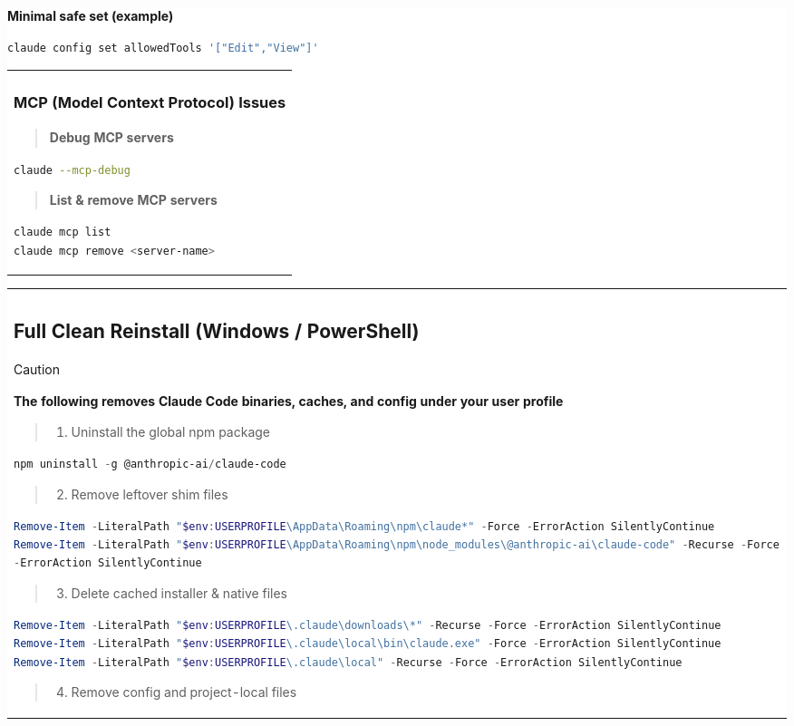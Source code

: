 **Minimal safe set (example)**

```bash
claude config set allowedTools '["Edit","View"]'
```

</td></table>

<table><td>

<h3 id="mcp-model-context-protocol-issues">MCP (Model Context Protocol) Issues</h3>

> **Debug MCP servers**

```bash
claude --mcp-debug
```

> **List & remove MCP servers**

```bash
claude mcp list
claude mcp remove <server-name>
```

</td></table>

<table><td>

<h2 id="full-clean-reinstall-windows--powershell">Full Clean Reinstall (Windows / PowerShell)</h2>

> [!Caution]
> **The following removes Claude Code binaries, caches, and config under your user profile**

> 1. Uninstall the global npm package

```powershell
npm uninstall -g @anthropic-ai/claude-code
```

> 2. Remove leftover shim files

```powershell
Remove-Item -LiteralPath "$env:USERPROFILE\AppData\Roaming\npm\claude*" -Force -ErrorAction SilentlyContinue
Remove-Item -LiteralPath "$env:USERPROFILE\AppData\Roaming\npm\node_modules\@anthropic-ai\claude-code" -Recurse -Force -ErrorAction SilentlyContinue
```

> 3. Delete cached installer & native files

```powershell
Remove-Item -LiteralPath "$env:USERPROFILE\.claude\downloads\*" -Recurse -Force -ErrorAction SilentlyContinue
Remove-Item -LiteralPath "$env:USERPROFILE\.claude\local\bin\claude.exe" -Force -ErrorAction SilentlyContinue
Remove-Item -LiteralPath "$env:USERPROFILE\.claude\local" -Recurse -Force -ErrorAction SilentlyContinue
```

> 4. Remove config and project-local files
